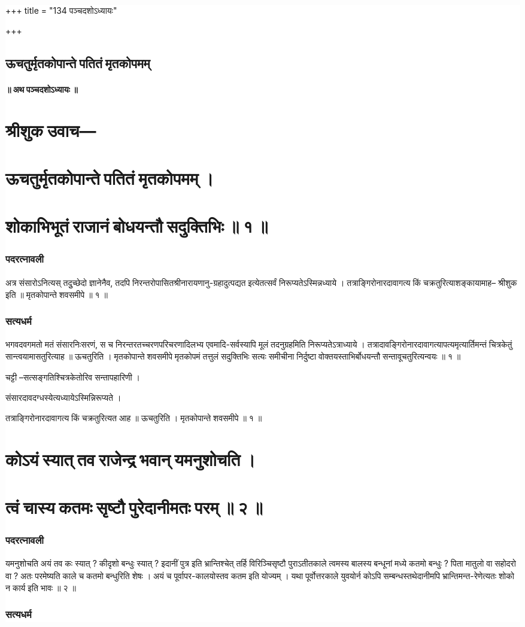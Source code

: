 +++
title = "134 पञ्चदशोऽध्यायः"

+++


## ऊचतुर्मृतकोपान्ते पतितं मृतकोपमम्

**॥ अथ पञ्चदशोऽध्यायः ॥**

# **श्रीशुक उवाच—**

# **ऊचतुर्मृतकोपान्ते पतितं मृतकोपमम् ।**

# **शोकाभिभूतं राजानं बोधयन्तौ सदुक्तिभिः ॥ १ ॥**

### **पदरत्नावली**

अत्र संसारोऽनित्यस् तदुुच्छेदो ज्ञानेनैव, तदपि निरन्तरोपासितश्रीनारायणानु-ग्रहादुत्पद्यत इत्येतत्सर्वं निरूप्यतेऽस्मिन्नध्याये । तत्राङ्गिरोनारदावागत्य किं चक्रतुरित्याशङ्कायामाह– श्रीशुक इति ॥ मृतकोपान्ते शवसमीपे ॥ १ ॥

### **सत्यधर्म**

भगवदवगमतो मतं संसारनिःसरणं, स च निरन्तरतच्चरणपरिचरणादिलभ्य एवमादि-सर्वस्यापि मूलं तदनुग्रहमिति निरूप्यतेऽत्राध्याये । तत्रादावङ्गिरोनारदावागत्यापत्यमृत्यार्तिमन्तं चित्रकेतुं सान्त्वयामासतुरित्याह ॥ ऊचतुरिति । मृतकोपान्ते शवसमीपे मृतकोपमं तत्तुलं सदुक्तिभिः सत्यः समीचीना निर्दुष्टा वोक्तयस्ताभिर्बोधयन्तौ सन्तावूचतुरित्यन्वयः ॥ १ ॥

चट्टी –सत्सङ्गतिश्चित्रकेतोरिव सन्तापहारिणी ।

संसारदावदग्धस्येत्यध्यायेऽस्मिन्निरूप्यते ।

तत्राङ्गिरोनारदावागत्य किं चक्रतुरित्यत आह ॥ ऊचतुरिति । मृतकोपान्ते शवसमीपे ॥ १ ॥

# **कोऽयं स्यात् तव राजेन्द्र भवान् यमनुशोचति ।**

# **त्वं चास्य कतमः सृष्टौ पुरेदानीमतः परम् ॥ २ ॥**

### **पदरत्नावली**

यमनुशोचति अयं तव कः स्यात् ? कीदृशो बन्धुः स्यात् ? इदानीं पुत्र इति भ्रान्तिश्चेत् तर्हि विरिञ्चिसृष्टौ पुराऽतीतकाले त्वमस्य बालस्य बन्धूनां मध्ये कतमो बन्धुः ? पिता मातुलो वा सहोदरो वा ? अतः परमेष्यति काले च कतमो बन्धुरिति शेषः । अयं च पूर्वापर-कालयोस्तव कतम इति योज्यम् । यथा पूर्वोत्तरकाले युवयोर्न कोऽपि सम्बन्धस्तथेदानीमपि भ्रान्तिमन्त-रेणेत्यतः शोको न कार्य इति भावः ॥ २ ॥

### **सत्यधर्म**
